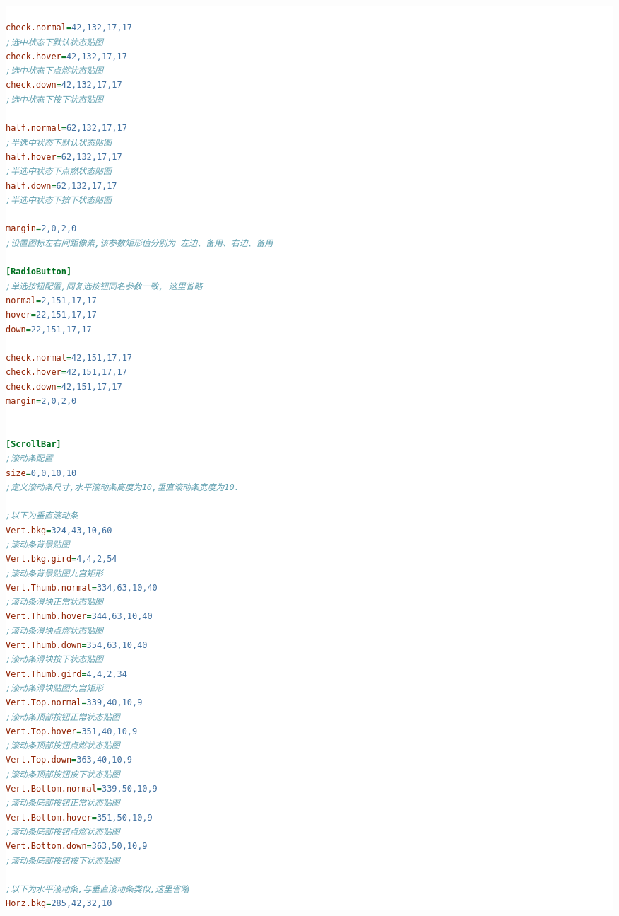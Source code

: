 ```INI

check.normal=42,132,17,17
;选中状态下默认状态贴图
check.hover=42,132,17,17
;选中状态下点燃状态贴图
check.down=42,132,17,17
;选中状态下按下状态贴图

half.normal=62,132,17,17
;半选中状态下默认状态贴图
half.hover=62,132,17,17
;半选中状态下点燃状态贴图
half.down=62,132,17,17
;半选中状态下按下状态贴图

margin=2,0,2,0
;设置图标左右间距像素,该参数矩形值分别为 左边、备用、右边、备用

[RadioButton] 
;单选按钮配置,同复选按钮同名参数一致, 这里省略
normal=2,151,17,17
hover=22,151,17,17
down=22,151,17,17

check.normal=42,151,17,17
check.hover=42,151,17,17
check.down=42,151,17,17
margin=2,0,2,0


[ScrollBar]
;滚动条配置
size=0,0,10,10
;定义滚动条尺寸,水平滚动条高度为10,垂直滚动条宽度为10.

;以下为垂直滚动条
Vert.bkg=324,43,10,60
;滚动条背景贴图
Vert.bkg.gird=4,4,2,54
;滚动条背景贴图九宫矩形
Vert.Thumb.normal=334,63,10,40
;滚动条滑块正常状态贴图
Vert.Thumb.hover=344,63,10,40
;滚动条滑块点燃状态贴图
Vert.Thumb.down=354,63,10,40
;滚动条滑块按下状态贴图
Vert.Thumb.gird=4,4,2,34
;滚动条滑块贴图九宫矩形
Vert.Top.normal=339,40,10,9
;滚动条顶部按钮正常状态贴图
Vert.Top.hover=351,40,10,9
;滚动条顶部按钮点燃状态贴图
Vert.Top.down=363,40,10,9
;滚动条顶部按钮按下状态贴图
Vert.Bottom.normal=339,50,10,9
;滚动条底部按钮正常状态贴图
Vert.Bottom.hover=351,50,10,9
;滚动条底部按钮点燃状态贴图
Vert.Bottom.down=363,50,10,9
;滚动条底部按钮按下状态贴图

;以下为水平滚动条,与垂直滚动条类似,这里省略
Horz.bkg=285,42,32,10
```